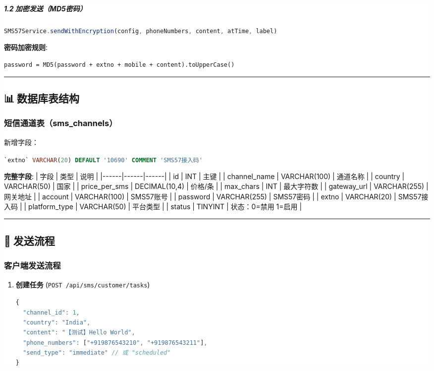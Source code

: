##### 1.2 加密发送（MD5密码）
```javascript
SMS57Service.sendWithEncryption(config, phoneNumbers, content, atTime, label)
```

**密码加密规则**:
```
password = MD5(password + extno + mobile + content).toUpperCase()
```

---

## 📊 数据库表结构

### 短信通道表（sms_channels）

新增字段：
```sql
`extno` VARCHAR(20) DEFAULT '10690' COMMENT 'SMS57接入码'
```

**完整字段**:
| 字段 | 类型 | 说明 |
|------|------|------|
| id | INT | 主键 |
| channel_name | VARCHAR(100) | 通道名称 |
| country | VARCHAR(50) | 国家 |
| price_per_sms | DECIMAL(10,4) | 价格/条 |
| max_chars | INT | 最大字符数 |
| gateway_url | VARCHAR(255) | 网关地址 |
| account | VARCHAR(100) | SMS57账号 |
| password | VARCHAR(255) | SMS57密码 |
| extno | VARCHAR(20) | SMS57接入码 |
| platform_type | VARCHAR(50) | 平台类型 |
| status | TINYINT | 状态：0=禁用 1=启用 |

---

## 🚀 发送流程

### 客户端发送流程

1. **创建任务** (`POST /api/sms/customer/tasks`)
   ```javascript
   {
     "channel_id": 1,
     "country": "India",
     "content": "【测试】Hello World",
     "phone_numbers": ["+919876543210", "+919876543211"],
     "send_type": "immediate" // 或 "scheduled"
   }
   ```
